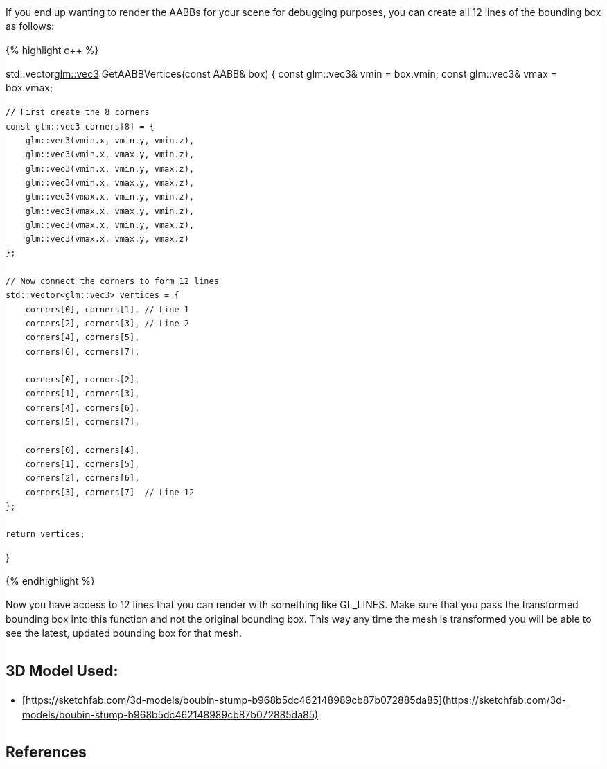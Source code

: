If you end up wanting to render the AABBs for your scene for debugging purposes, you can create all 12 lines of the bounding box as follows:

{% highlight c++ %}

std::vector<glm::vec3> GetAABBVertices(const AABB& box) {
    const glm::vec3& vmin = box.vmin;
    const glm::vec3& vmax = box.vmax;

    // First create the 8 corners
    const glm::vec3 corners[8] = {
        glm::vec3(vmin.x, vmin.y, vmin.z),
        glm::vec3(vmin.x, vmax.y, vmin.z),
        glm::vec3(vmin.x, vmin.y, vmax.z),
        glm::vec3(vmin.x, vmax.y, vmax.z),
        glm::vec3(vmax.x, vmin.y, vmin.z),
        glm::vec3(vmax.x, vmax.y, vmin.z),
        glm::vec3(vmax.x, vmin.y, vmax.z),
        glm::vec3(vmax.x, vmax.y, vmax.z)
    };

    // Now connect the corners to form 12 lines
    std::vector<glm::vec3> vertices = {
        corners[0], corners[1], // Line 1
        corners[2], corners[3], // Line 2
        corners[4], corners[5],
        corners[6], corners[7],

        corners[0], corners[2],
        corners[1], corners[3],
        corners[4], corners[6],
        corners[5], corners[7],

        corners[0], corners[4],
        corners[1], corners[5],
        corners[2], corners[6],
        corners[3], corners[7]  // Line 12
    };

    return vertices;
}

{% endhighlight %}

Now you have access to 12 lines that you can render with something like GL_LINES. Make sure that you pass the transformed bounding box into this function and not the original bounding box. This way any time the mesh is transformed you will be able to see the latest, updated bounding box for that mesh.

## 3D Model Used:

* [https://sketchfab.com/3d-models/boubin-stump-b968b5dc462148989cb87b072885da85](https://sketchfab.com/3d-models/boubin-stump-b968b5dc462148989cb87b072885da85)

## References
